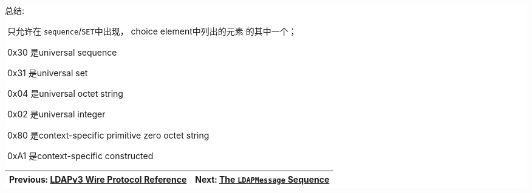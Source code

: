 总结: 

​	只允许在 `sequence`/`SET`中出现， choice element中列出的元素  的其中一个；

​	0x30 	是universal sequence

​	0x31	 是universal set

​		0x04	是universal octet string

​		0x02	是universal integer

​		0x80	是context-specific primitive zero octet string

​		0xA1	是context-specific constructed







| Previous: [LDAPv3 Wire Protocol Reference](https://ldap.com/ldapv3-wire-protocol-reference) | Next: [The `LDAPMessage` Sequence](https://ldap.com/ldapv3-wire-protocol-reference-ldap-message) |
| ------------------------------------------------------------ | ------------------------------------------------------------ |





